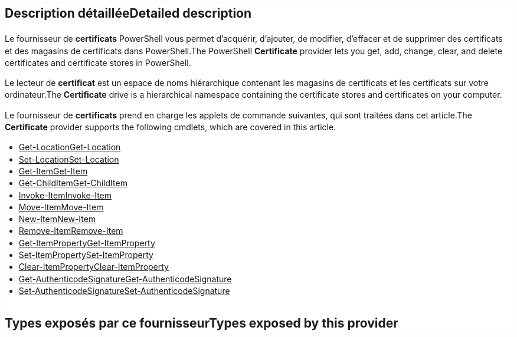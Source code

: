## <a name="detailed-description"></a><span data-ttu-id="ddd10-112">Description détaillée</span><span class="sxs-lookup"><span data-stu-id="ddd10-112">Detailed description</span></span>

<span data-ttu-id="ddd10-113">Le fournisseur de **certificats** PowerShell vous permet d’acquérir, d’ajouter, de modifier, d’effacer et de supprimer des certificats et des magasins de certificats dans PowerShell.</span><span class="sxs-lookup"><span data-stu-id="ddd10-113">The PowerShell **Certificate** provider lets you get, add, change, clear, and delete certificates and certificate stores in PowerShell.</span></span>

<span data-ttu-id="ddd10-114">Le lecteur de **certificat** est un espace de noms hiérarchique contenant les magasins de certificats et les certificats sur votre ordinateur.</span><span class="sxs-lookup"><span data-stu-id="ddd10-114">The **Certificate** drive is a hierarchical namespace containing the certificate stores and certificates on your computer.</span></span>

<span data-ttu-id="ddd10-115">Le fournisseur de **certificats** prend en charge les applets de commande suivantes, qui sont traitées dans cet article.</span><span class="sxs-lookup"><span data-stu-id="ddd10-115">The **Certificate** provider supports the following cmdlets, which are covered in this article.</span></span>

- [<span data-ttu-id="ddd10-116">Get-Location</span><span class="sxs-lookup"><span data-stu-id="ddd10-116">Get-Location</span></span>](xref:Microsoft.PowerShell.Management.Get-Location)
- [<span data-ttu-id="ddd10-117">Set-Location</span><span class="sxs-lookup"><span data-stu-id="ddd10-117">Set-Location</span></span>](xref:Microsoft.PowerShell.Management.Set-Location)
- [<span data-ttu-id="ddd10-118">Get-Item</span><span class="sxs-lookup"><span data-stu-id="ddd10-118">Get-Item</span></span>](xref:Microsoft.PowerShell.Management.Get-Item)
- [<span data-ttu-id="ddd10-119">Get-ChildItem</span><span class="sxs-lookup"><span data-stu-id="ddd10-119">Get-ChildItem</span></span>](xref:Microsoft.PowerShell.Management.Get-ChildItem)
- [<span data-ttu-id="ddd10-120">Invoke-Item</span><span class="sxs-lookup"><span data-stu-id="ddd10-120">Invoke-Item</span></span>](xref:Microsoft.PowerShell.Management.Invoke-Item)
- [<span data-ttu-id="ddd10-121">Move-Item</span><span class="sxs-lookup"><span data-stu-id="ddd10-121">Move-Item</span></span>](xref:Microsoft.PowerShell.Management.Move-Item)
- [<span data-ttu-id="ddd10-122">New-Item</span><span class="sxs-lookup"><span data-stu-id="ddd10-122">New-Item</span></span>](xref:Microsoft.PowerShell.Management.New-Item)
- [<span data-ttu-id="ddd10-123">Remove-Item</span><span class="sxs-lookup"><span data-stu-id="ddd10-123">Remove-Item</span></span>](xref:Microsoft.PowerShell.Management.Remove-Item)
- [<span data-ttu-id="ddd10-124">Get-ItemProperty</span><span class="sxs-lookup"><span data-stu-id="ddd10-124">Get-ItemProperty</span></span>](xref:Microsoft.PowerShell.Management.Get-ItemProperty)
- [<span data-ttu-id="ddd10-125">Set-ItemProperty</span><span class="sxs-lookup"><span data-stu-id="ddd10-125">Set-ItemProperty</span></span>](xref:Microsoft.PowerShell.Management.Set-ItemProperty)
- [<span data-ttu-id="ddd10-126">Clear-ItemProperty</span><span class="sxs-lookup"><span data-stu-id="ddd10-126">Clear-ItemProperty</span></span>](xref:Microsoft.PowerShell.Management.Set-ItemProperty)
- [<span data-ttu-id="ddd10-127">Get-AuthenticodeSignature</span><span class="sxs-lookup"><span data-stu-id="ddd10-127">Get-AuthenticodeSignature</span></span>](xref:Microsoft.PowerShell.Security.Get-AuthenticodeSignature)
- [<span data-ttu-id="ddd10-128">Set-AuthenticodeSignature</span><span class="sxs-lookup"><span data-stu-id="ddd10-128">Set-AuthenticodeSignature</span></span>](xref:Microsoft.PowerShell.Security.Set-AuthenticodeSignature)

## <a name="types-exposed-by-this-provider"></a><span data-ttu-id="ddd10-129">Types exposés par ce fournisseur</span><span class="sxs-lookup"><span data-stu-id="ddd10-129">Types exposed by this provider</span></span>
